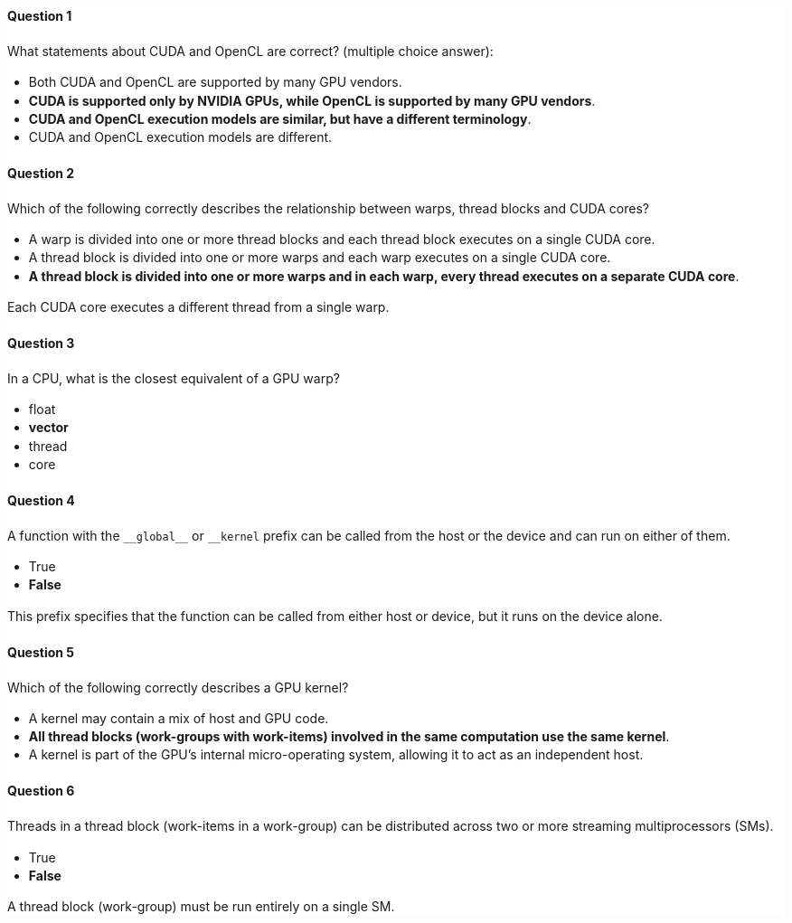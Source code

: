 #### Question 1
What statements about CUDA and OpenCL are correct? (multiple choice answer):
 
* Both CUDA and OpenCL are supported by many GPU vendors.
* **CUDA is supported only by NVIDIA GPUs, while OpenCL is supported by many GPU vendors**.
* **CUDA and OpenCL execution models are similar, but have a different terminology**.
* CUDA and OpenCL execution models are different.

#### Question 2
Which of the following correctly describes the relationship between warps, thread blocks and CUDA cores?
 
* A warp is divided into one or more thread blocks and each thread block executes on a single CUDA core.
* A thread block is divided into one or more warps and each warp executes on a single CUDA core.
* **A thread block is divided into one or more warps and in each warp, every thread executes on a separate CUDA core**.

Each CUDA core executes a different thread from a single warp.

#### Question 3
In a CPU, what is the closest equivalent of a GPU warp?
 
* float
* **vector**
* thread
* core

#### Question 4
A function with the `__global__` or `__kernel` prefix can be called from the host or the device and can run on either of them.
 
* True
* **False**

This prefix specifies that the function can be called from either host or device, but it runs on the device alone.

#### Question 5
Which of the following correctly describes a GPU kernel?
 
* A kernel may contain a mix of host and GPU code.
* **All thread blocks (work-groups with work-items) involved in the same computation use the same kernel**.
* A kernel is part of the GPU’s internal micro-operating system, allowing it to act as an independent host.

#### Question 6
Threads in a thread block (work-items in a work-group) can be distributed across two or more streaming multiprocessors (SMs).

* True
* **False**

A thread block (work-group) must be run entirely on a single SM.
